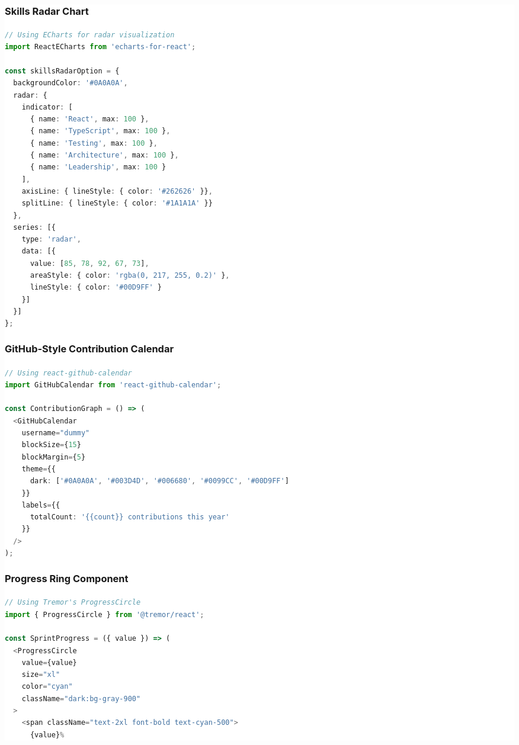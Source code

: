 ### Skills Radar Chart
```typescript
// Using ECharts for radar visualization
import ReactECharts from 'echarts-for-react';

const skillsRadarOption = {
  backgroundColor: '#0A0A0A',
  radar: {
    indicator: [
      { name: 'React', max: 100 },
      { name: 'TypeScript', max: 100 },
      { name: 'Testing', max: 100 },
      { name: 'Architecture', max: 100 },
      { name: 'Leadership', max: 100 }
    ],
    axisLine: { lineStyle: { color: '#262626' }},
    splitLine: { lineStyle: { color: '#1A1A1A' }}
  },
  series: [{
    type: 'radar',
    data: [{
      value: [85, 78, 92, 67, 73],
      areaStyle: { color: 'rgba(0, 217, 255, 0.2)' },
      lineStyle: { color: '#00D9FF' }
    }]
  }]
};
```

### GitHub-Style Contribution Calendar
```typescript
// Using react-github-calendar
import GitHubCalendar from 'react-github-calendar';

const ContributionGraph = () => (
  <GitHubCalendar
    username="dummy"
    blockSize={15}
    blockMargin={5}
    theme={{
      dark: ['#0A0A0A', '#003D4D', '#006680', '#0099CC', '#00D9FF']
    }}
    labels={{
      totalCount: '{{count}} contributions this year'
    }}
  />
);
```

### Progress Ring Component
```typescript
// Using Tremor's ProgressCircle
import { ProgressCircle } from '@tremor/react';

const SprintProgress = ({ value }) => (
  <ProgressCircle
    value={value}
    size="xl"
    color="cyan"
    className="dark:bg-gray-900"
  >
    <span className="text-2xl font-bold text-cyan-500">
      {value}%
```